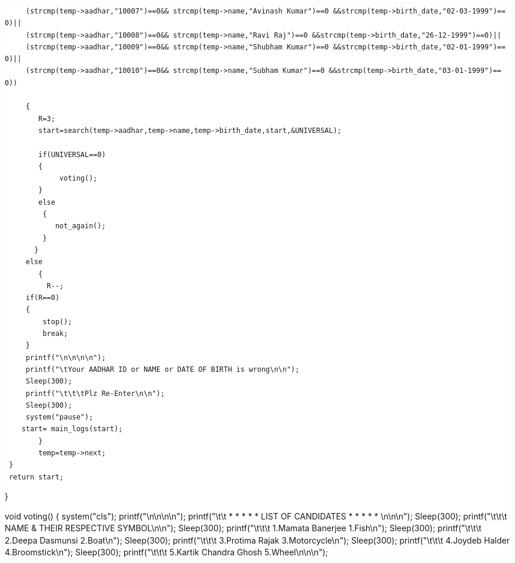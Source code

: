          (strcmp(temp->aadhar,"10007")==0&& strcmp(temp->name,"Avinash Kumar")==0 &&strcmp(temp->birth_date,"02-03-1999")==0)||
         (strcmp(temp->aadhar,"10008")==0&& strcmp(temp->name,"Ravi Raj")==0 &&strcmp(temp->birth_date,"26-12-1999")==0)||
         (strcmp(temp->aadhar,"10009")==0&& strcmp(temp->name,"Shubham Kumar")==0 &&strcmp(temp->birth_date,"02-01-1999")==0)||
         (strcmp(temp->aadhar,"10010")==0&& strcmp(temp->name,"Subham Kumar")==0 &&strcmp(temp->birth_date,"03-01-1999")==0))

         {
         	R=3;
         	start=search(temp->aadhar,temp->name,temp->birth_date,start,&UNIVERSAL);

         	if(UNIVERSAL==0)
            {
            	 voting();
			}
            else
             {
             	not_again();
			 }
           }
         else
            {
              R--;
         if(R==0)
         {
             stop();
             break;
         }
         printf("\n\n\n\n");
         printf("\tYour AADHAR ID or NAME or DATE OF BIRTH is wrong\n\n");
         Sleep(300);
         printf("\t\t\tPlz Re-Enter\n\n");
         Sleep(300);
         system("pause");
        start= main_logs(start);
            }
            temp=temp->next;
     }
     return start;
}


void voting()
{
     system("cls");
    printf("\n\n\n\n");
    printf("\t\t     * * * * * LIST OF CANDIDATES * * * * * \n\n\n");
    Sleep(300);
    printf("\t\t\t NAME     & THEIR RESPECTIVE      SYMBOL\n\n");
    Sleep(300);
    printf("\t\t\t 1.Mamata Banerjee                1.Fish\n");
    Sleep(300);
    printf("\t\t\t 2.Deepa Dasmunsi                 2.Boat\n");
    Sleep(300);
    printf("\t\t\t 3.Protima Rajak                  3.Motorcycle\n");
    Sleep(300);
    printf("\t\t\t 4.Joydeb Halder                  4.Broomstick\n");
    Sleep(300);
    printf("\t\t\t 5.Kartik Chandra Ghosh           5.Wheel\n\n\n");
